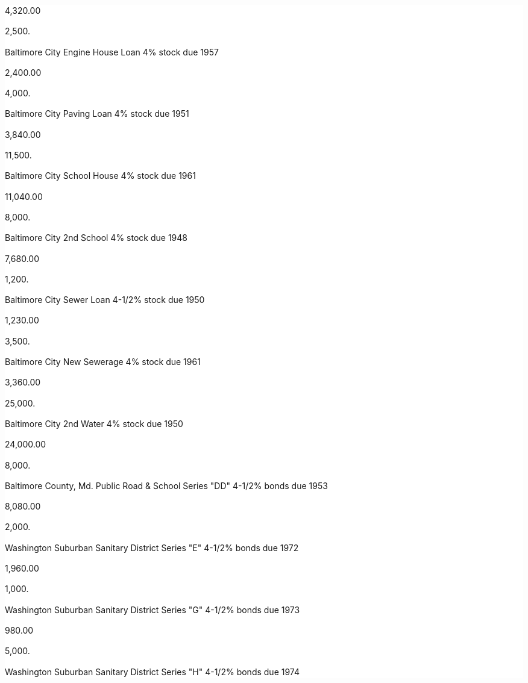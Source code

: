 4,320.00

2,500.

Baltimore City Engine House Loan 4% stock due 1957

2,400.00

4,000.

Baltimore City Paving Loan 4% stock due 1951

3,840.00

11,500.

Baltimore City School House 4% stock due 1961

11,040.00

8,000.

Baltimore City 2nd School 4% stock due 1948

7,680.00

1,200.

Baltimore City Sewer Loan 4-1/2% stock due 1950

1,230.00

3,500.

Baltimore City New Sewerage 4% stock due 1961

3,360.00

25,000.

Baltimore City 2nd Water 4% stock due 1950

24,000.00

8,000.

Baltimore County, Md. Public Road & School Series "DD" 4-1/2% bonds due 1953

8,080.00

2,000.

Washington Suburban Sanitary District Series "E" 4-1/2% bonds due 1972

1,960.00

1,000.

Washington Suburban Sanitary District Series "G" 4-1/2% bonds due 1973

980.00

5,000.

Washington Suburban Sanitary District Series "H" 4-1/2% bonds due 1974
